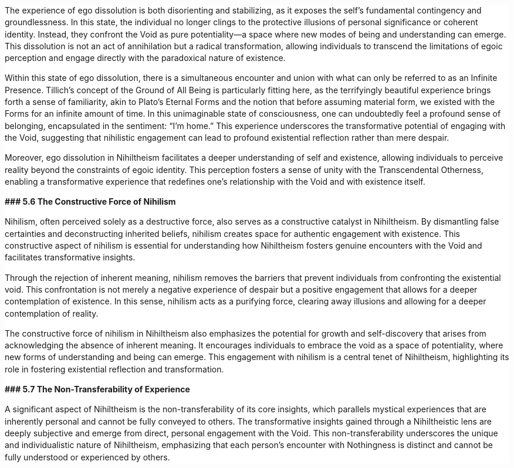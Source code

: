   

The experience of ego dissolution is both disorienting and stabilizing, as it exposes the self’s fundamental contingency and groundlessness. In this state, the individual no longer clings to the protective illusions of personal significance or coherent identity. Instead, they confront the Void as pure potentiality—a space where new modes of being and understanding can emerge. This dissolution is not an act of annihilation but a radical transformation, allowing individuals to transcend the limitations of egoic perception and engage directly with the paradoxical nature of existence.

  

Within this state of ego dissolution, there is a simultaneous encounter and union with what can only be referred to as an Infinite Presence. Tillich’s concept of the Ground of All Being is particularly fitting here, as the terrifyingly beautiful experience brings forth a sense of familiarity, akin to Plato’s Eternal Forms and the notion that before assuming material form, we existed with the Forms for an infinite amount of time. In this unimaginable state of consciousness, one can undoubtedly feel a profound sense of belonging, encapsulated in the sentiment: “I’m home.” This experience underscores the transformative potential of engaging with the Void, suggesting that nihilistic engagement can lead to profound existential reflection rather than mere despair.

  

Moreover, ego dissolution in Nihiltheism facilitates a deeper understanding of self and existence, allowing individuals to perceive reality beyond the constraints of egoic identity. This perception fosters a sense of unity with the Transcendental Otherness, enabling a transformative experience that redefines one’s relationship with the Void and with existence itself.

  

**\### 5.6 The Constructive Force of Nihilism**

  

Nihilism, often perceived solely as a destructive force, also serves as a constructive catalyst in Nihiltheism. By dismantling false certainties and deconstructing inherited beliefs, nihilism creates space for authentic engagement with existence. This constructive aspect of nihilism is essential for understanding how Nihiltheism fosters genuine encounters with the Void and facilitates transformative insights.

  

Through the rejection of inherent meaning, nihilism removes the barriers that prevent individuals from confronting the existential void. This confrontation is not merely a negative experience of despair but a positive engagement that allows for a deeper contemplation of existence. In this sense, nihilism acts as a purifying force, clearing away illusions and allowing for a deeper contemplation of reality.

  

The constructive force of nihilism in Nihiltheism also emphasizes the potential for growth and self-discovery that arises from acknowledging the absence of inherent meaning. It encourages individuals to embrace the void as a space of potentiality, where new forms of understanding and being can emerge. This engagement with nihilism is a central tenet of Nihiltheism, highlighting its role in fostering existential reflection and transformation.

  

**\### 5.7 The Non-Transferability of Experience**

  

A significant aspect of Nihiltheism is the non-transferability of its core insights, which parallels mystical experiences that are inherently personal and cannot be fully conveyed to others. The transformative insights gained through a Nihiltheistic lens are deeply subjective and emerge from direct, personal engagement with the Void. This non-transferability underscores the unique and individualistic nature of Nihiltheism, emphasizing that each person’s encounter with Nothingness is distinct and cannot be fully understood or experienced by others.
